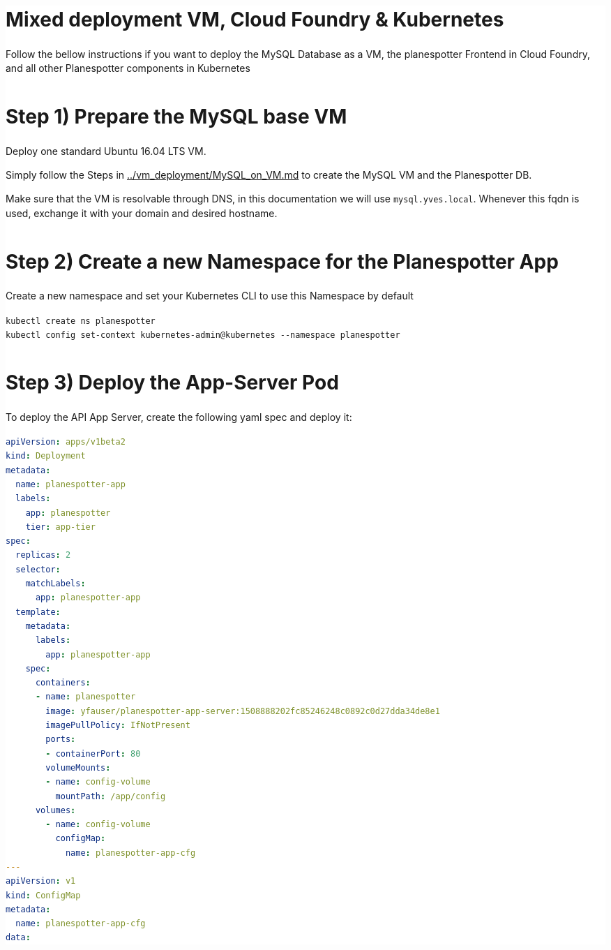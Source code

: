 Mixed deployment VM, Cloud Foundry & Kubernetes
===============================================
Follow the bellow instructions if you want to deploy the MySQL Database as a VM, the planespotter Frontend in Cloud Foundry, and all other Planespotter components in Kubernetes

# Step 1) Prepare the MySQL base VM
Deploy one standard Ubuntu 16.04 LTS VM.

Simply follow the Steps in [../vm_deployment/MySQL_on_VM.md](../vm_deployment/MySQL_on_VM.md) to create the MySQL VM and the Planespotter DB.

Make sure that the VM is resolvable through DNS, in this documentation we will use `mysql.yves.local`. Whenever this fqdn is used, exchange it with your domain and desired hostname.

# Step 2) Create a new Namespace for the Planespotter App
Create a new namespace and set your Kubernetes CLI to use this Namespace by default

```shell
kubectl create ns planespotter
kubectl config set-context kubernetes-admin@kubernetes --namespace planespotter
```

# Step 3) Deploy the App-Server Pod
To deploy the API App Server, create the following yaml spec and deploy it:

```yaml
apiVersion: apps/v1beta2
kind: Deployment
metadata:
  name: planespotter-app
  labels:
    app: planespotter
    tier: app-tier
spec:
  replicas: 2
  selector:
    matchLabels:
      app: planespotter-app
  template:
    metadata:
      labels:
        app: planespotter-app
    spec:
      containers:
      - name: planespotter
        image: yfauser/planespotter-app-server:1508888202fc85246248c0892c0d27dda34de8e1
        imagePullPolicy: IfNotPresent
        ports:
        - containerPort: 80
        volumeMounts:
        - name: config-volume
          mountPath: /app/config
      volumes:
        - name: config-volume
          configMap:
            name: planespotter-app-cfg
---
apiVersion: v1
kind: ConfigMap
metadata:
  name: planespotter-app-cfg
data:
```